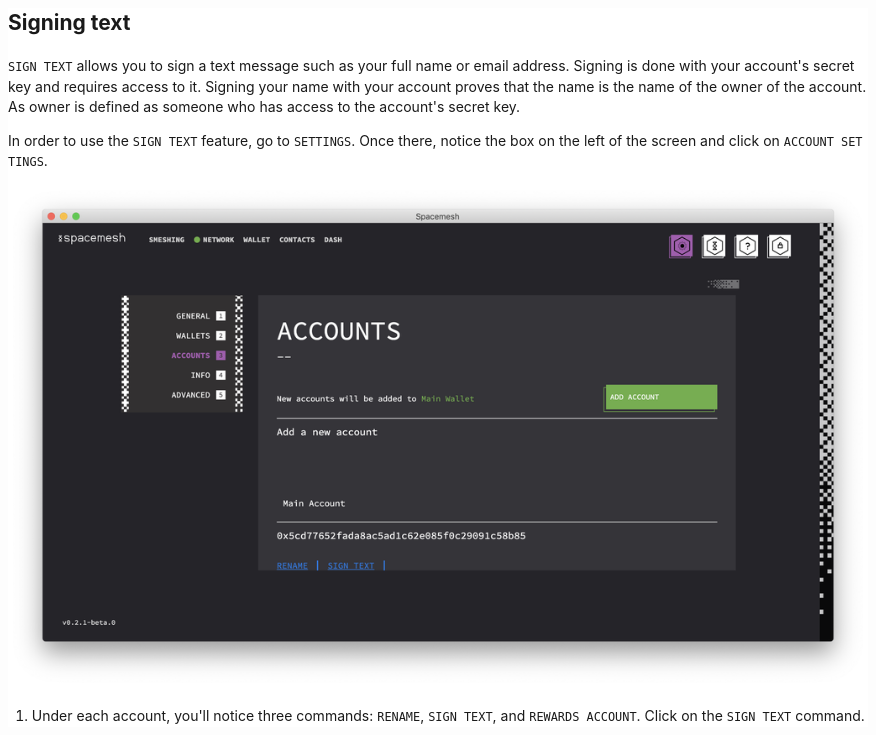 ## Signing text

`SIGN TEXT` allows you to sign a text message such as your full name or email address.
Signing is done with your account's secret key and requires access to it.
Signing your name with your account proves that the name is the name of the owner of the account.
As owner is defined as someone who has access to the account's secret key.

In order to use the `SIGN TEXT` feature, go to `SETTINGS`. Once there, notice the box on the left of the screen and click on `ACCOUNT SETTINGS`.

![](./../../../static/img/v1.0/account_commands.png)

1. Under each account, you'll notice three commands: `RENAME`, `SIGN TEXT`, and `REWARDS ACCOUNT`. Click on the `SIGN TEXT` command.
